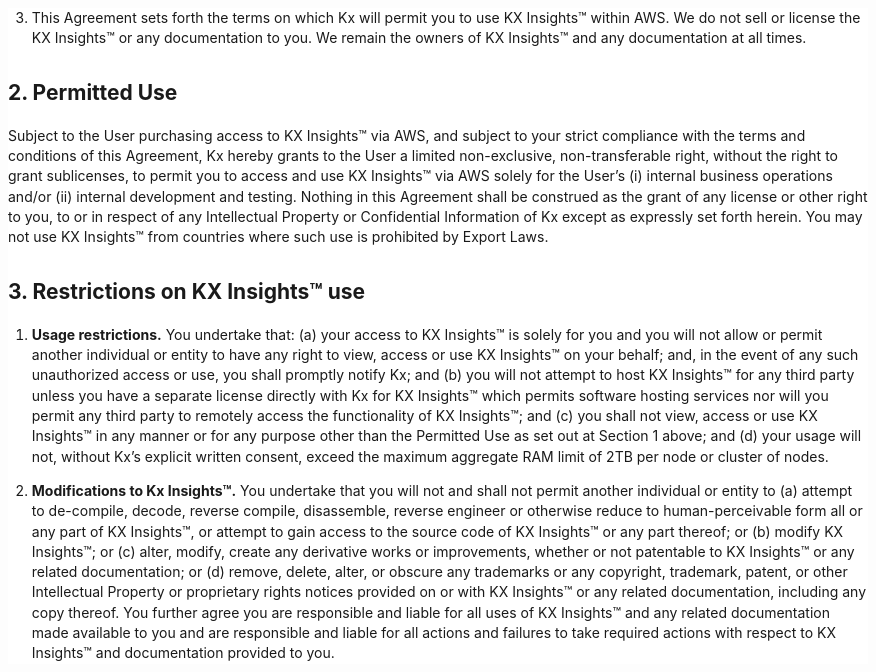 3.  This Agreement sets forth the terms on which Kx will permit you
    to use KX Insights™ within AWS. We do not sell or license the KX
    Insights™ or any documentation to you. We remain the owners of
    KX Insights™ and any documentation at all times.

## 2. Permitted Use

Subject to the User purchasing access to KX Insights™ via AWS, and subject to your strict compliance with the terms and conditions of this Agreement, Kx hereby grants to the User a limited non-exclusive, non-transferable right, without the right to grant sublicenses, to permit you to access and use KX Insights™ via AWS solely for the User’s (i) internal business operations and/or (ii) internal development and testing. Nothing in this Agreement shall be construed as the grant of any license or other right to you, to or in respect of any Intellectual Property or Confidential Information of Kx except as expressly set forth herein. You may not use KX Insights™ from countries where such use is prohibited by Export Laws.

## 3. Restrictions on KX Insights™ use

1.  **Usage restrictions.** You
    undertake that: (a) your access to KX Insights™ is solely for
    you and you will not allow or permit another individual or
    entity to have any right to view, access or use KX Insights™ on
    your behalf; and, in the event of any such unauthorized access
    or use, you shall promptly notify Kx; and (b) you will not
    attempt to host KX Insights™ for any third party unless you have
    a separate license directly with Kx for KX Insights™ which
    permits software hosting services nor will you permit any third
    party to remotely access the functionality of KX Insights™; and
    (c) you shall not view, access or use KX Insights™ in any manner
    or for any purpose other than the Permitted Use as set out at
    Section 1 above; and (d) your usage will not, without Kx’s
    explicit written consent, exceed the maximum aggregate RAM limit
    of 2TB per node or cluster of nodes.

2.  **Modifications to Kx Insights™.**
    You undertake that you will not and shall
    not permit another individual or entity to (a) attempt to
    de-compile, decode, reverse compile, disassemble, reverse
    engineer or otherwise reduce to human-perceivable form all or
    any part of KX Insights™, or attempt to gain access to the
    source code of KX Insights™ or any part thereof; or (b) modify
    KX Insights™; or (c) alter, modify, create any derivative works
    or improvements, whether or not patentable to KX Insights™ or
    any related documentation; or (d) remove, delete, alter, or
    obscure any trademarks or any copyright, trademark, patent, or
    other Intellectual Property or proprietary rights notices
    provided on or with KX Insights™ or any related documentation,
    including any copy thereof. You further agree you are
    responsible and liable for all uses of KX Insights™ and any
    related documentation made available to you and are responsible
    and liable for all actions and failures to take required actions
    with respect to KX Insights™ and documentation provided to you.
